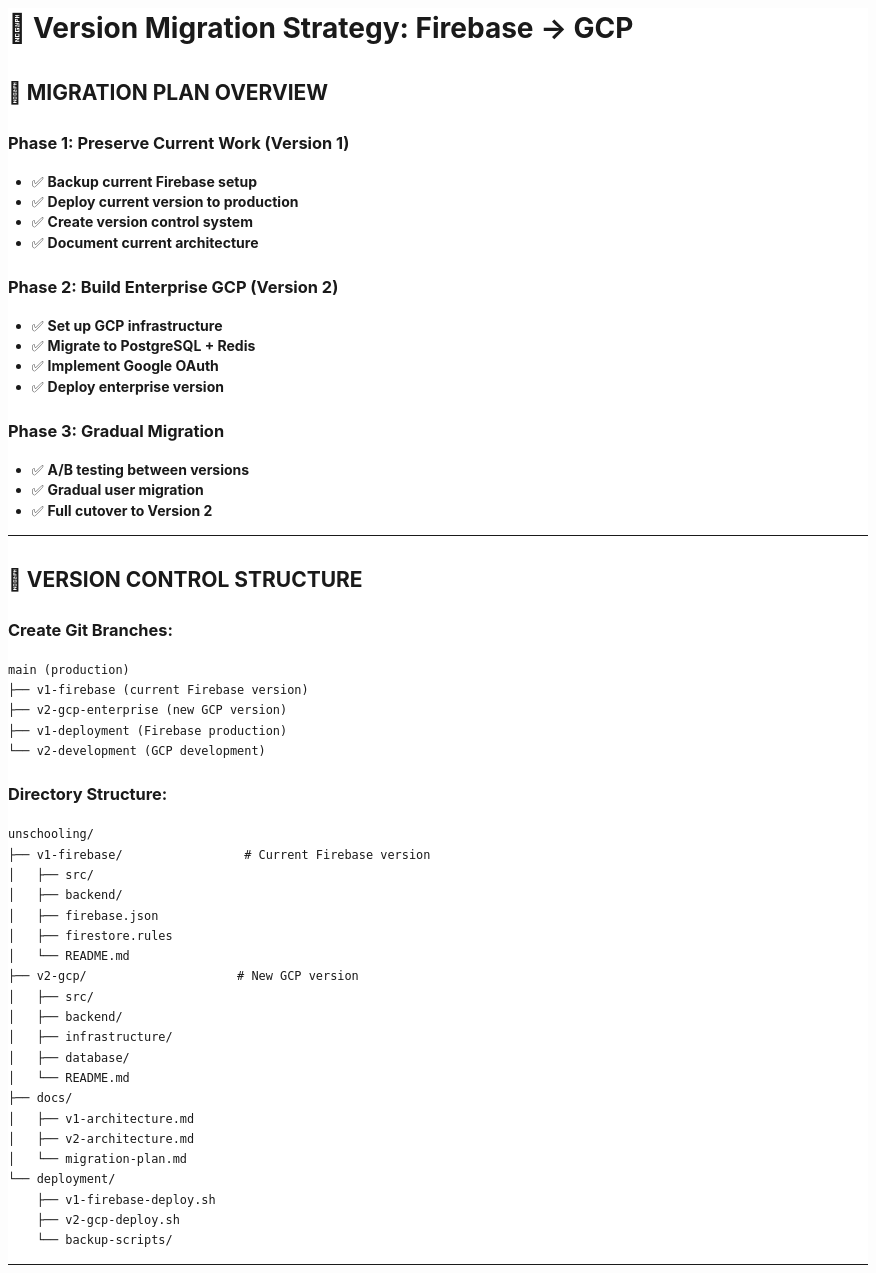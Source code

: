 # 🚀 Version Migration Strategy: Firebase → GCP

## 🎯 **MIGRATION PLAN OVERVIEW**

### **Phase 1: Preserve Current Work (Version 1)**
- ✅ **Backup current Firebase setup**
- ✅ **Deploy current version to production**
- ✅ **Create version control system**
- ✅ **Document current architecture**

### **Phase 2: Build Enterprise GCP (Version 2)**
- ✅ **Set up GCP infrastructure**
- ✅ **Migrate to PostgreSQL + Redis**
- ✅ **Implement Google OAuth**
- ✅ **Deploy enterprise version**

### **Phase 3: Gradual Migration**
- ✅ **A/B testing between versions**
- ✅ **Gradual user migration**
- ✅ **Full cutover to Version 2**

---

## 📁 **VERSION CONTROL STRUCTURE**

### **Create Git Branches:**
```
main (production)
├── v1-firebase (current Firebase version)
├── v2-gcp-enterprise (new GCP version)
├── v1-deployment (Firebase production)
└── v2-development (GCP development)
```

### **Directory Structure:**
```
unschooling/
├── v1-firebase/                 # Current Firebase version
│   ├── src/
│   ├── backend/
│   ├── firebase.json
│   ├── firestore.rules
│   └── README.md
├── v2-gcp/                     # New GCP version
│   ├── src/
│   ├── backend/
│   ├── infrastructure/
│   ├── database/
│   └── README.md
├── docs/
│   ├── v1-architecture.md
│   ├── v2-architecture.md
│   └── migration-plan.md
└── deployment/
    ├── v1-firebase-deploy.sh
    ├── v2-gcp-deploy.sh
    └── backup-scripts/
```

---